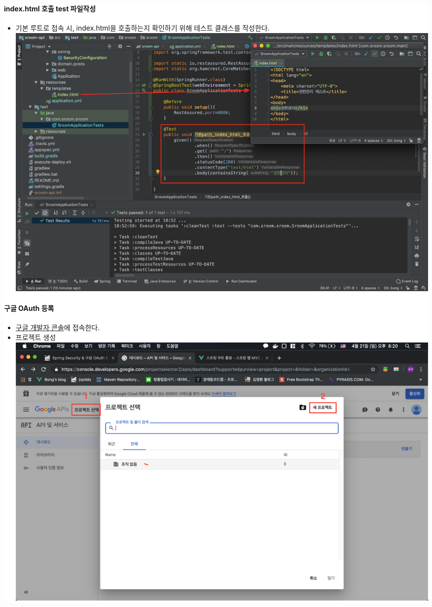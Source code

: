     
#### index.html 호출 test 파일작성
- 기본 루트로 접속 시, index.html을 호출하는지 확인하기 위해 테스트 클래스를 작성한다.
![oauth2](/images/springboot/oauth01-3.png)

#### 구글 OAuth 등록
- [구글 개발자 콘솔](http://console.developers.google.com)에 접속한다.
- 프로젝트 생성 
![oauth2](/images/springboot/oauth01-4.png)